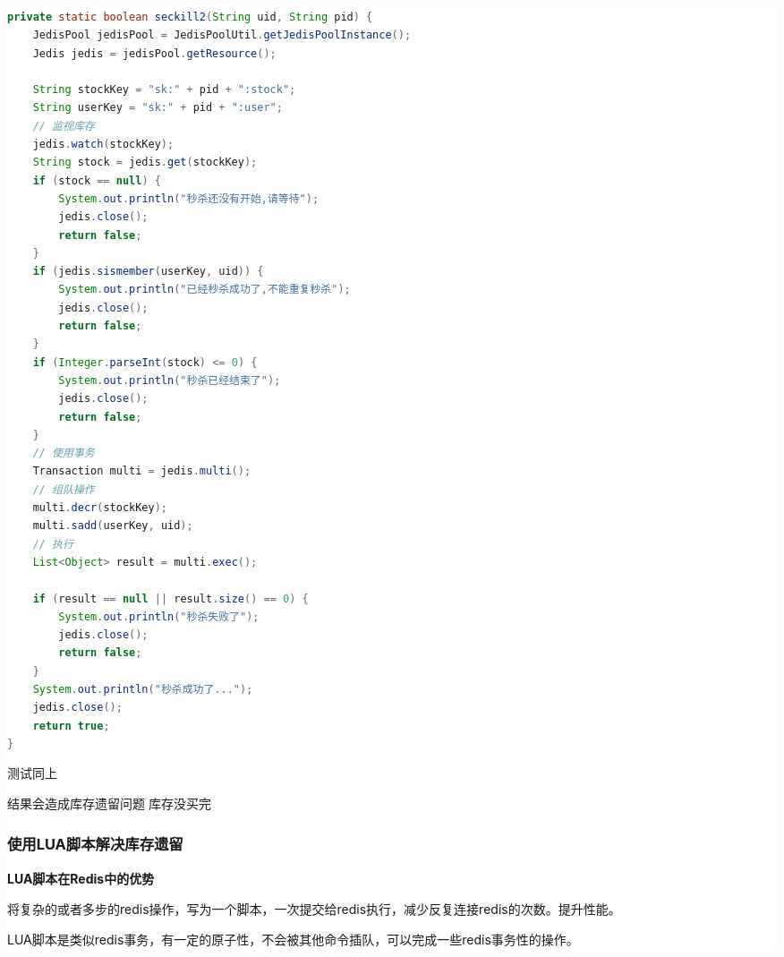 ```java
private static boolean seckill2(String uid, String pid) {
    JedisPool jedisPool = JedisPoolUtil.getJedisPoolInstance();
    Jedis jedis = jedisPool.getResource();

    String stockKey = "sk:" + pid + ":stock";
    String userKey = "sk:" + pid + ":user";
    // 监视库存
    jedis.watch(stockKey);
    String stock = jedis.get(stockKey);
    if (stock == null) {
        System.out.println("秒杀还没有开始,请等待");
        jedis.close();
        return false;
    }
    if (jedis.sismember(userKey, uid)) {
        System.out.println("已经秒杀成功了,不能重复秒杀");
        jedis.close();
        return false;
    }
    if (Integer.parseInt(stock) <= 0) {
        System.out.println("秒杀已经结束了");
        jedis.close();
        return false;
    }
    // 使用事务
    Transaction multi = jedis.multi();
    // 组队操作
    multi.decr(stockKey);
    multi.sadd(userKey, uid);
    // 执行
    List<Object> result = multi.exec();

    if (result == null || result.size() == 0) {
        System.out.println("秒杀失败了");
        jedis.close();
        return false;
    }
    System.out.println("秒杀成功了...");
    jedis.close();
    return true;
}
```
测试同上

结果会造成库存遗留问题 库存没买完

### 使用LUA脚本**解决库存遗留**
**LUA脚本在Redis中的优势**

将复杂的或者多步的redis操作，写为一个脚本，一次提交给redis执行，减少反复连接redis的次数。提升性能。

LUA脚本是类似redis事务，有一定的原子性，不会被其他命令插队，可以完成一些redis事务性的操作。
